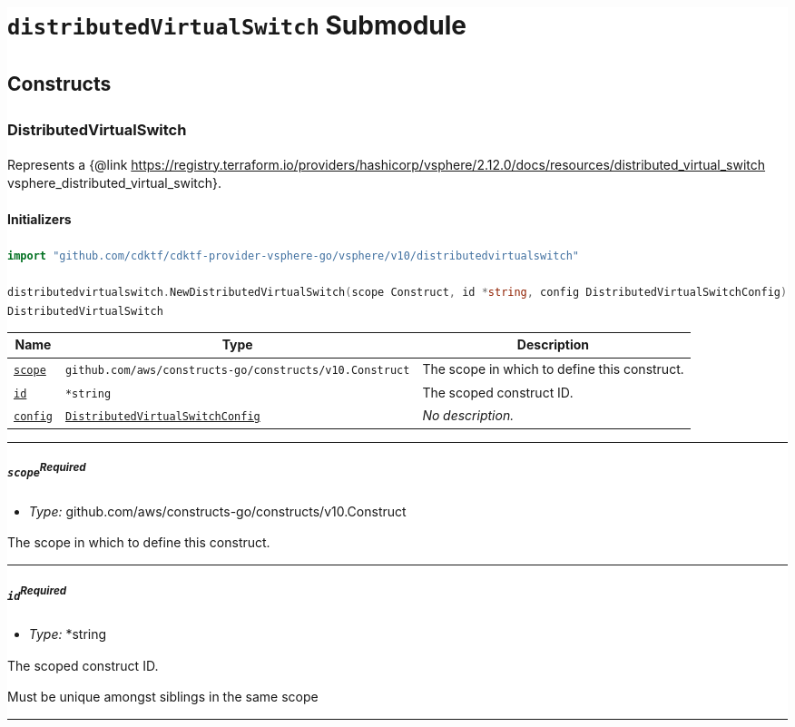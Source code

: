 # `distributedVirtualSwitch` Submodule <a name="`distributedVirtualSwitch` Submodule" id="@cdktf/provider-vsphere.distributedVirtualSwitch"></a>

## Constructs <a name="Constructs" id="Constructs"></a>

### DistributedVirtualSwitch <a name="DistributedVirtualSwitch" id="@cdktf/provider-vsphere.distributedVirtualSwitch.DistributedVirtualSwitch"></a>

Represents a {@link https://registry.terraform.io/providers/hashicorp/vsphere/2.12.0/docs/resources/distributed_virtual_switch vsphere_distributed_virtual_switch}.

#### Initializers <a name="Initializers" id="@cdktf/provider-vsphere.distributedVirtualSwitch.DistributedVirtualSwitch.Initializer"></a>

```go
import "github.com/cdktf/cdktf-provider-vsphere-go/vsphere/v10/distributedvirtualswitch"

distributedvirtualswitch.NewDistributedVirtualSwitch(scope Construct, id *string, config DistributedVirtualSwitchConfig) DistributedVirtualSwitch
```

| **Name** | **Type** | **Description** |
| --- | --- | --- |
| <code><a href="#@cdktf/provider-vsphere.distributedVirtualSwitch.DistributedVirtualSwitch.Initializer.parameter.scope">scope</a></code> | <code>github.com/aws/constructs-go/constructs/v10.Construct</code> | The scope in which to define this construct. |
| <code><a href="#@cdktf/provider-vsphere.distributedVirtualSwitch.DistributedVirtualSwitch.Initializer.parameter.id">id</a></code> | <code>*string</code> | The scoped construct ID. |
| <code><a href="#@cdktf/provider-vsphere.distributedVirtualSwitch.DistributedVirtualSwitch.Initializer.parameter.config">config</a></code> | <code><a href="#@cdktf/provider-vsphere.distributedVirtualSwitch.DistributedVirtualSwitchConfig">DistributedVirtualSwitchConfig</a></code> | *No description.* |

---

##### `scope`<sup>Required</sup> <a name="scope" id="@cdktf/provider-vsphere.distributedVirtualSwitch.DistributedVirtualSwitch.Initializer.parameter.scope"></a>

- *Type:* github.com/aws/constructs-go/constructs/v10.Construct

The scope in which to define this construct.

---

##### `id`<sup>Required</sup> <a name="id" id="@cdktf/provider-vsphere.distributedVirtualSwitch.DistributedVirtualSwitch.Initializer.parameter.id"></a>

- *Type:* *string

The scoped construct ID.

Must be unique amongst siblings in the same scope

---
